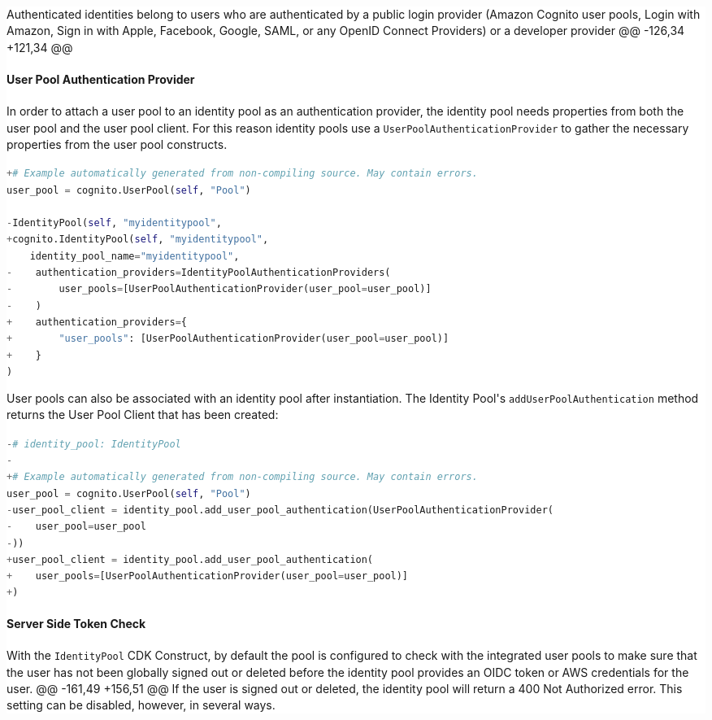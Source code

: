  Authenticated identities belong to users who are authenticated by a public login provider (Amazon Cognito user pools,
 Login with Amazon, Sign in with Apple, Facebook, Google, SAML, or any OpenID Connect Providers) or a developer provider
@@ -126,34 +121,34 @@
 #### User Pool Authentication Provider
 
 In order to attach a user pool to an identity pool as an authentication provider, the identity pool needs properties
 from both the user pool and the user pool client. For this reason identity pools use a `UserPoolAuthenticationProvider`
 to gather the necessary properties from the user pool constructs.
 
 ```python
+# Example automatically generated from non-compiling source. May contain errors.
 user_pool = cognito.UserPool(self, "Pool")
 
-IdentityPool(self, "myidentitypool",
+cognito.IdentityPool(self, "myidentitypool",
     identity_pool_name="myidentitypool",
-    authentication_providers=IdentityPoolAuthenticationProviders(
-        user_pools=[UserPoolAuthenticationProvider(user_pool=user_pool)]
-    )
+    authentication_providers={
+        "user_pools": [UserPoolAuthenticationProvider(user_pool=user_pool)]
+    }
 )
 ```
 
 User pools can also be associated with an identity pool after instantiation. The Identity Pool's `addUserPoolAuthentication` method
 returns the User Pool Client that has been created:
 
 ```python
-# identity_pool: IdentityPool
-
+# Example automatically generated from non-compiling source. May contain errors.
 user_pool = cognito.UserPool(self, "Pool")
-user_pool_client = identity_pool.add_user_pool_authentication(UserPoolAuthenticationProvider(
-    user_pool=user_pool
-))
+user_pool_client = identity_pool.add_user_pool_authentication(
+    user_pools=[UserPoolAuthenticationProvider(user_pool=user_pool)]
+)
 ```
 
 #### Server Side Token Check
 
 With the `IdentityPool` CDK Construct, by default the pool is configured to check with the integrated user pools to
 make sure that the user has not been globally signed out or deleted before the identity pool provides an OIDC token or
 AWS credentials for the user.
@@ -161,49 +156,51 @@
 If the user is signed out or deleted, the identity pool will return a 400 Not Authorized error. This setting can be
 disabled, however, in several ways.
 